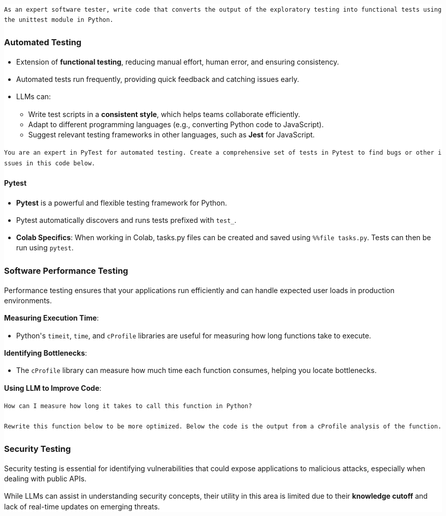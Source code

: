 ```
As an expert software tester, write code that converts the output of the exploratory testing into functional tests using the unittest module in Python.
```

### Automated Testing
  - Extension of **functional testing**, reducing manual effort, human error, and ensuring consistency.
  - Automated tests run frequently, providing quick feedback and catching issues early.

- LLMs can:
  - Write test scripts in a **consistent style**, which helps teams collaborate efficiently.
  - Adapt to different programming languages (e.g., converting Python code to JavaScript).
  - Suggest relevant testing frameworks in other languages, such as **Jest** for JavaScript.

```
You are an expert in PyTest for automated testing. Create a comprehensive set of tests in Pytest to find bugs or other issues in this code below.
```

#### Pytest
  - **Pytest** is a powerful and flexible testing framework for Python.
  - Pytest automatically discovers and runs tests prefixed with `test_`.

- **Colab Specifics**:
  When working in Colab, tasks.py files can be created and saved using `%%file tasks.py`. Tests can then be run using `pytest`.

### Software Performance Testing

Performance testing ensures that your applications run efficiently and can handle expected user loads in production environments.

**Measuring Execution Time**:
  - Python's `timeit`, `time`, and `cProfile` libraries are useful for measuring how long functions take to execute.

**Identifying Bottlenecks**:
  - The `cProfile` library can measure how much time each function consumes, helping you locate bottlenecks.

**Using LLM to Improve Code**:
```
How can I measure how long it takes to call this function in Python?

Rewrite this function below to be more optimized. Below the code is the output from a cProfile analysis of the function.
```

### Security Testing

Security testing is essential for identifying vulnerabilities that could expose applications to malicious attacks, especially when dealing with public APIs.

While LLMs can assist in understanding security concepts, their utility in this area is limited due to their **knowledge cutoff** and lack of real-time updates on emerging threats.
